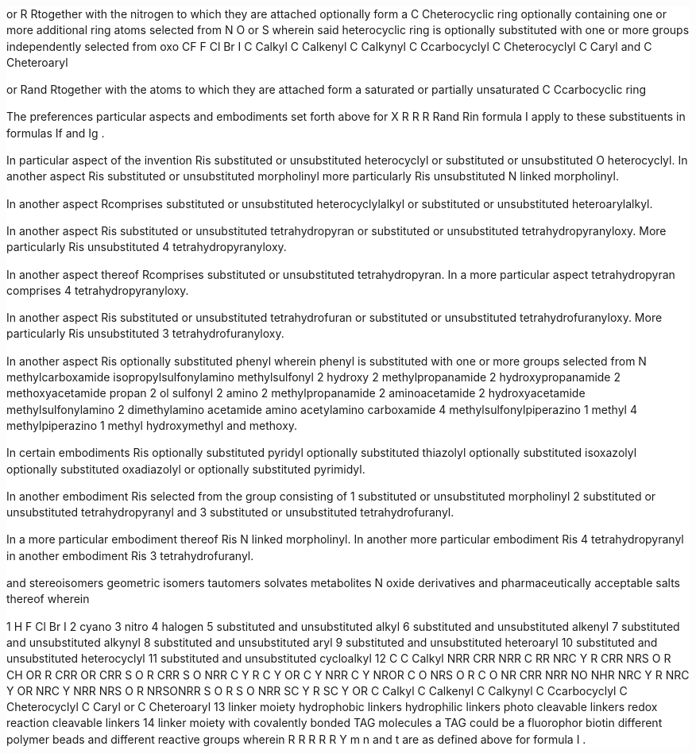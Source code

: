 or R Rtogether with the nitrogen to which they are attached optionally form a C Cheterocyclic ring optionally containing one or more additional ring atoms selected from N O or S wherein said heterocyclic ring is optionally substituted with one or more groups independently selected from oxo CF F Cl Br I C Calkyl C Calkenyl C Calkynyl C Ccarbocyclyl C Cheterocyclyl C Caryl and C Cheteroaryl 

or Rand Rtogether with the atoms to which they are attached form a saturated or partially unsaturated C Ccarbocyclic ring

The preferences particular aspects and embodiments set forth above for X R R R Rand Rin formula I apply to these substituents in formulas If and Ig .

In particular aspect of the invention Ris substituted or unsubstituted heterocyclyl or substituted or unsubstituted O heterocyclyl. In another aspect Ris substituted or unsubstituted morpholinyl more particularly Ris unsubstituted N linked morpholinyl.

In another aspect Rcomprises substituted or unsubstituted heterocyclylalkyl or substituted or unsubstituted heteroarylalkyl.

In another aspect Ris substituted or unsubstituted tetrahydropyran or substituted or unsubstituted tetrahydropyranyloxy. More particularly Ris unsubstituted 4 tetrahydropyranyloxy.

In another aspect thereof Rcomprises substituted or unsubstituted tetrahydropyran. In a more particular aspect tetrahydropyran comprises 4 tetrahydropyranyloxy.

In another aspect Ris substituted or unsubstituted tetrahydrofuran or substituted or unsubstituted tetrahydrofuranyloxy. More particularly Ris unsubstituted 3 tetrahydrofuranyloxy.

In another aspect Ris optionally substituted phenyl wherein phenyl is substituted with one or more groups selected from N methylcarboxamide isopropylsulfonylamino methylsulfonyl 2 hydroxy 2 methylpropanamide 2 hydroxypropanamide 2 methoxyacetamide propan 2 ol sulfonyl 2 amino 2 methylpropanamide 2 aminoacetamide 2 hydroxyacetamide methylsulfonylamino 2 dimethylamino acetamide amino acetylamino carboxamide 4 methylsulfonylpiperazino 1 methyl 4 methylpiperazino 1 methyl hydroxymethyl and methoxy.

In certain embodiments Ris optionally substituted pyridyl optionally substituted thiazolyl optionally substituted isoxazolyl optionally substituted oxadiazolyl or optionally substituted pyrimidyl.

In another embodiment Ris selected from the group consisting of 1 substituted or unsubstituted morpholinyl 2 substituted or unsubstituted tetrahydropyranyl and 3 substituted or unsubstituted tetrahydrofuranyl.

In a more particular embodiment thereof Ris N linked morpholinyl. In another more particular embodiment Ris 4 tetrahydropyranyl in another embodiment Ris 3 tetrahydrofuranyl.

and stereoisomers geometric isomers tautomers solvates metabolites N oxide derivatives and pharmaceutically acceptable salts thereof wherein

 1 H F Cl Br I 2 cyano 3 nitro 4 halogen 5 substituted and unsubstituted alkyl 6 substituted and unsubstituted alkenyl 7 substituted and unsubstituted alkynyl 8 substituted and unsubstituted aryl 9 substituted and unsubstituted heteroaryl 10 substituted and unsubstituted heterocyclyl 11 substituted and unsubstituted cycloalkyl 12 C C Calkyl NRR CRR NRR C RR NRC Y R CRR NRS O R CH OR R CRR OR CRR S O R CRR S O NRR C Y R C Y OR C Y NRR C Y NROR C O NRS O R C O NR CRR NRR NO NHR NRC Y R NRC Y OR NRC Y NRR NRS O R NRSONRR S O R S O NRR SC Y R SC Y OR C Calkyl C Calkenyl C Calkynyl C Ccarbocyclyl C Cheterocyclyl C Caryl or C Cheteroaryl 13 linker moiety hydrophobic linkers hydrophilic linkers photo cleavable linkers redox reaction cleavable linkers 14 linker moiety with covalently bonded TAG molecules a TAG could be a fluorophor biotin different polymer beads and different reactive groups wherein R R R R R Y m n and t are as defined above for formula I .
